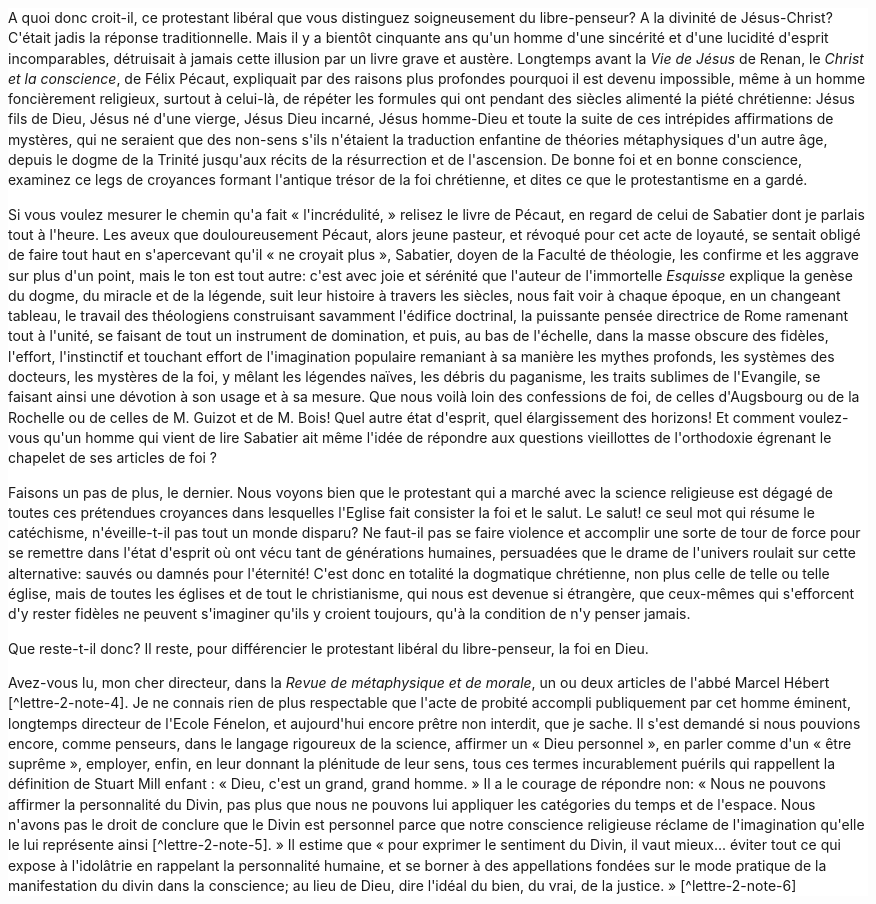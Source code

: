 A quoi donc croit-il, ce protestant libéral que vous distinguez soigneusement du libre-penseur? A la divinité de Jésus-Christ? C'était jadis la réponse traditionnelle. Mais il y a bientôt cinquante ans qu'un homme d'une sincérité et d'une lucidité d'esprit incomparables, détruisait à jamais cette illusion par un livre grave et austère. Longtemps avant la *Vie de Jésus* de Renan, le *Christ et la conscience*, de Félix Pécaut, expliquait par des raisons plus profondes pourquoi il est devenu impossible, même à un homme foncièrement religieux, surtout à celui-là, de répéter les formules qui ont pendant des siècles alimenté la piété chrétienne: Jésus fils de Dieu, Jésus né d'une vierge, Jésus Dieu incarné, Jésus homme-Dieu et toute la suite de ces intrépides affirmations de mystères, qui ne seraient que des non-sens s'ils n'étaient la traduction enfantine de théories métaphysiques d'un autre âge, depuis le dogme de la Trinité jusqu'aux récits de la résurrection et de l'ascension. De bonne foi et en bonne conscience, examinez ce legs de croyances formant l'antique trésor de la foi chrétienne, et dites ce que le protestantisme en a gardé.

Si vous voulez mesurer le chemin qu'a fait « l'incrédulité, » relisez le livre de Pécaut, en regard de celui de Sabatier dont je parlais tout à l'heure. Les aveux que douloureusement Pécaut, alors jeune pasteur, et révoqué pour cet acte de loyauté, se sentait obligé de faire tout haut en s'apercevant qu'il « ne croyait plus », Sabatier, doyen de la Faculté de théologie, les confirme et les aggrave sur plus d'un point, mais le ton est tout autre: c'est avec joie et sérénité que l'auteur de l'immortelle *Esquisse* explique la genèse du dogme, du miracle et de la légende, suit leur histoire à travers les siècles, nous fait voir à chaque époque, en un changeant tableau, le travail des théologiens construisant savamment l'édifice doctrinal, la puissante pensée directrice de Rome ramenant tout à l'unité, se faisant de tout un instrument de domination, et puis, au bas de l'échelle, dans la masse obscure des fidèles, l'effort, l'instinctif et touchant effort de l'imagination populaire remaniant à sa manière les mythes profonds, les systèmes des docteurs, les mystères de la foi, y mêlant les légendes naïves, les débris du paganisme, les traits sublimes de l'Evangile, se faisant ainsi une dévotion à son usage et à sa mesure. Que nous voilà loin des confessions de foi, de celles d'Augsbourg ou de la Rochelle ou de celles de M. Guizot et de M. Bois! Quel autre état d'esprit, quel élargissement des horizons! Et comment voulez-vous qu'un homme qui vient de lire Sabatier ait même l'idée de répondre aux questions vieillottes de l'orthodoxie égrenant le chapelet de ses articles de foi ?

Faisons un pas de plus, le dernier.
Nous voyons bien que le protestant qui a marché avec la science religieuse est dégagé de toutes ces prétendues croyances dans lesquelles l'Eglise fait consister la foi et le salut. Le salut! ce seul mot qui résume le catéchisme, n'éveille-t-il pas tout un monde disparu? Ne faut-il pas se faire violence et accomplir une sorte de tour de force pour se remettre dans l'état d'esprit où ont vécu tant de générations humaines, persuadées que le drame de l'univers roulait sur cette alternative: sauvés ou damnés pour l'éternité! C'est donc en totalité la dogmatique chrétienne, non plus celle de telle ou telle église, mais de toutes les églises et de tout le christianisme, qui nous est devenue si étrangère, que ceux-mêmes qui s'efforcent d'y rester fidèles ne peuvent s'imaginer qu'ils y croient toujours, qu'à la condition de n'y penser jamais.

Que reste-t-il donc? Il reste, pour différencier le protestant libéral du libre-penseur, la foi en Dieu.

Avez-vous lu, mon cher directeur, dans la *Revue de métaphysique et de morale*, un ou deux articles de l'abbé Marcel Hébert [^lettre-2-note-4]. Je ne connais rien de plus respectable que l'acte de probité accompli publiquement par cet homme éminent, longtemps directeur de l'Ecole Fénelon, et aujourd'hui encore prêtre non interdit, que je sache. Il s'est demandé si nous pouvions encore, comme penseurs, dans le langage rigoureux de la science, affirmer un « Dieu personnel », en parler comme d'un « être suprême », employer, enfin, en leur donnant la plénitude de leur sens, tous ces termes incurablement puérils qui rappellent la définition de Stuart Mill enfant : « Dieu, c'est un grand, grand homme. » Il a le courage de répondre non: « Nous ne pouvons affirmer la personnalité du Divin, pas plus que nous ne pouvons lui appliquer les catégories du temps et de l'espace. Nous n'avons pas le droit de conclure que le Divin est personnel parce que notre conscience religieuse réclame de l'imagination qu'elle le lui représente ainsi [^lettre-2-note-5]. » Il estime que « pour exprimer le sentiment du Divin, il vaut mieux... éviter tout ce qui expose à l'idolâtrie en rappelant la personnalité humaine, et se borner à des appellations fondées sur le mode pratique de la manifestation du divin dans la conscience; au lieu de Dieu, dire l'idéal du bien, du vrai, de la justice. » [^lettre-2-note-6]
